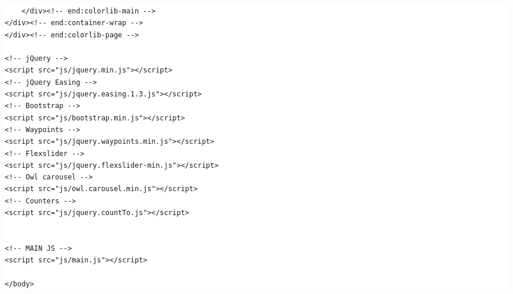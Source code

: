 		</div><!-- end:colorlib-main -->
	</div><!-- end:container-wrap -->
	</div><!-- end:colorlib-page -->
     
	<!-- jQuery -->
	<script src="js/jquery.min.js"></script>
	<!-- jQuery Easing -->
	<script src="js/jquery.easing.1.3.js"></script>
	<!-- Bootstrap -->
	<script src="js/bootstrap.min.js"></script>
	<!-- Waypoints -->
	<script src="js/jquery.waypoints.min.js"></script>
	<!-- Flexslider -->
	<script src="js/jquery.flexslider-min.js"></script>
	<!-- Owl carousel -->
	<script src="js/owl.carousel.min.js"></script>
	<!-- Counters -->
	<script src="js/jquery.countTo.js"></script>
	
	
	<!-- MAIN JS -->
	<script src="js/main.js"></script>

	</body>
</html>
